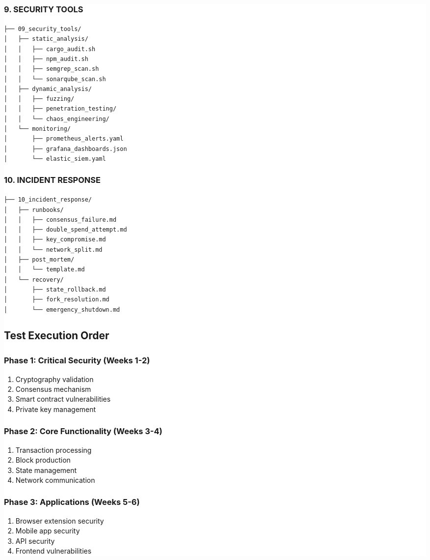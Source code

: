 ### 9. SECURITY TOOLS
```
├── 09_security_tools/
│   ├── static_analysis/
│   │   ├── cargo_audit.sh
│   │   ├── npm_audit.sh
│   │   ├── semgrep_scan.sh
│   │   └── sonarqube_scan.sh
│   ├── dynamic_analysis/
│   │   ├── fuzzing/
│   │   ├── penetration_testing/
│   │   └── chaos_engineering/
│   └── monitoring/
│       ├── prometheus_alerts.yaml
│       ├── grafana_dashboards.json
│       └── elastic_siem.yaml
```

### 10. INCIDENT RESPONSE
```
├── 10_incident_response/
│   ├── runbooks/
│   │   ├── consensus_failure.md
│   │   ├── double_spend_attempt.md
│   │   ├── key_compromise.md
│   │   └── network_split.md
│   ├── post_mortem/
│   │   └── template.md
│   └── recovery/
│       ├── state_rollback.md
│       ├── fork_resolution.md
│       └── emergency_shutdown.md
```

## Test Execution Order

### Phase 1: Critical Security (Weeks 1-2)
1. Cryptography validation
2. Consensus mechanism
3. Smart contract vulnerabilities
4. Private key management

### Phase 2: Core Functionality (Weeks 3-4)
1. Transaction processing
2. Block production
3. State management
4. Network communication

### Phase 3: Applications (Weeks 5-6)
1. Browser extension security
2. Mobile app security
3. API security
4. Frontend vulnerabilities
